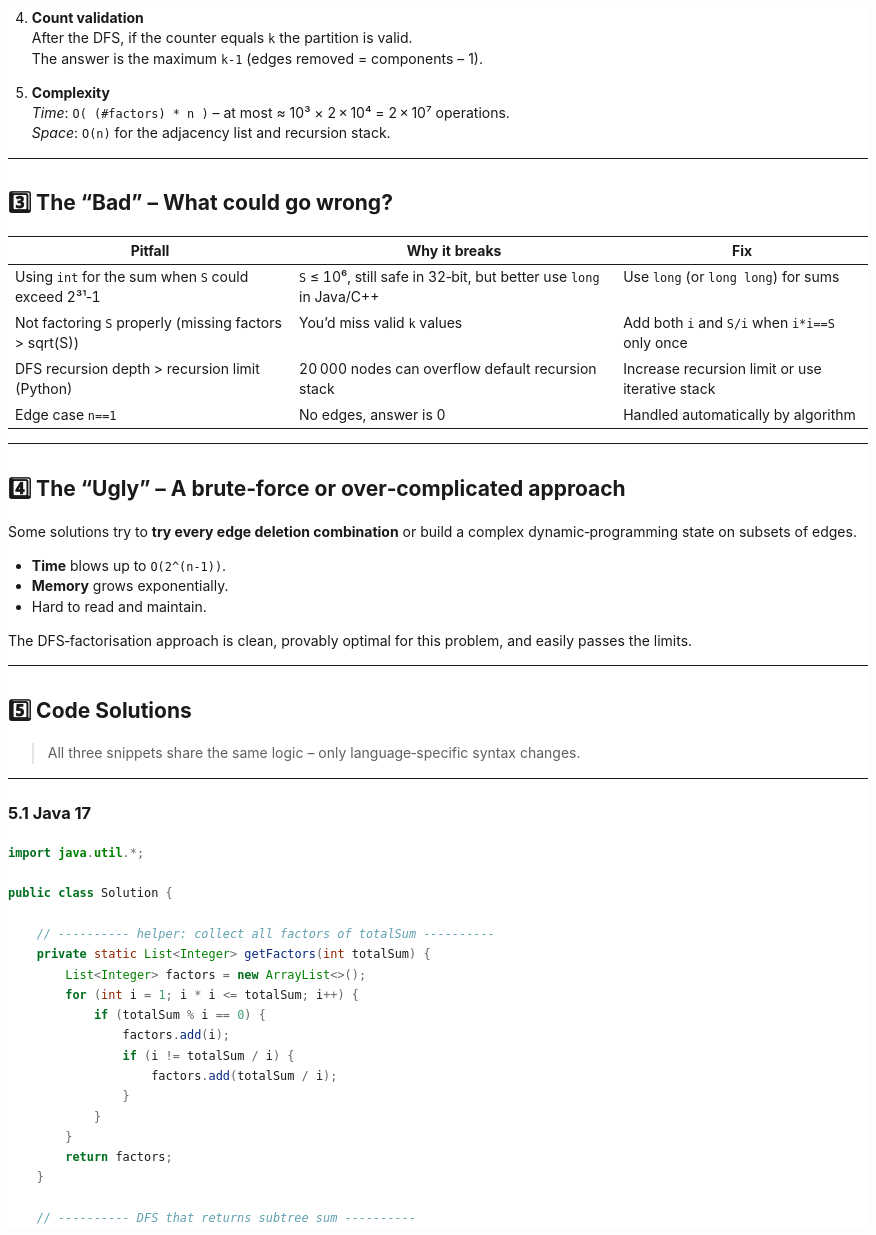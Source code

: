 4. **Count validation**  
   After the DFS, if the counter equals `k` the partition is valid.  
   The answer is the maximum `k‑1` (edges removed = components – 1).

5. **Complexity**  
   *Time*: `O( (#factors) * n )` – at most ≈ 10³ × 2 × 10⁴ = 2 × 10⁷ operations.  
   *Space*: `O(n)` for the adjacency list and recursion stack.

---

## 3️⃣  The “Bad” – What could go wrong?

| Pitfall | Why it breaks | Fix |
|---------|---------------|-----|
| Using `int` for the sum when `S` could exceed 2³¹‑1 | `S` ≤ 10⁶, still safe in 32‑bit, but better use `long` in Java/C++ | Use `long` (or `long long`) for sums |
| Not factoring `S` properly (missing factors > sqrt(S)) | You’d miss valid `k` values | Add both `i` and `S/i` when `i*i==S` only once |
| DFS recursion depth > recursion limit (Python) | 20 000 nodes can overflow default recursion stack | Increase recursion limit or use iterative stack |
| Edge case `n==1` | No edges, answer is 0 | Handled automatically by algorithm |

---

## 4️⃣  The “Ugly” – A brute‑force or over‑complicated approach

Some solutions try to **try every edge deletion combination** or build a complex dynamic‑programming state on subsets of edges.  
- **Time** blows up to `O(2^(n‑1))`.  
- **Memory** grows exponentially.  
- Hard to read and maintain.

The DFS‑factorisation approach is clean, provably optimal for this problem, and easily passes the limits.

---

## 5️⃣  Code Solutions

> All three snippets share the same logic – only language‑specific syntax changes.

---

### 5.1 Java 17

```java
import java.util.*;

public class Solution {

    // ---------- helper: collect all factors of totalSum ----------
    private static List<Integer> getFactors(int totalSum) {
        List<Integer> factors = new ArrayList<>();
        for (int i = 1; i * i <= totalSum; i++) {
            if (totalSum % i == 0) {
                factors.add(i);
                if (i != totalSum / i) {
                    factors.add(totalSum / i);
                }
            }
        }
        return factors;
    }

    // ---------- DFS that returns subtree sum ----------
```